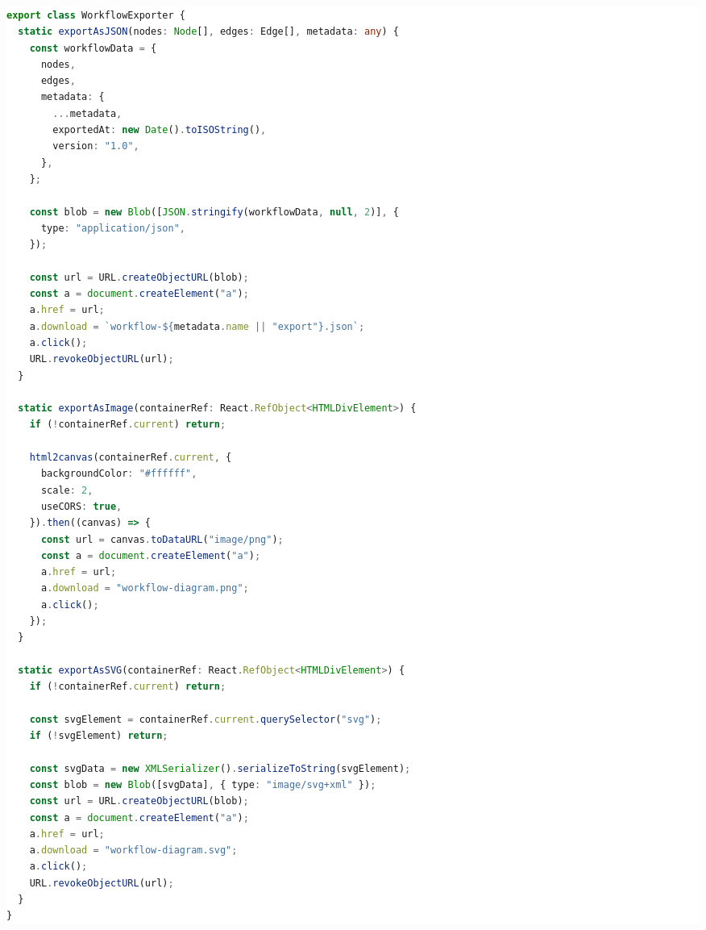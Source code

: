 ```typescript
export class WorkflowExporter {
  static exportAsJSON(nodes: Node[], edges: Edge[], metadata: any) {
    const workflowData = {
      nodes,
      edges,
      metadata: {
        ...metadata,
        exportedAt: new Date().toISOString(),
        version: "1.0",
      },
    };

    const blob = new Blob([JSON.stringify(workflowData, null, 2)], {
      type: "application/json",
    });

    const url = URL.createObjectURL(blob);
    const a = document.createElement("a");
    a.href = url;
    a.download = `workflow-${metadata.name || "export"}.json`;
    a.click();
    URL.revokeObjectURL(url);
  }

  static exportAsImage(containerRef: React.RefObject<HTMLDivElement>) {
    if (!containerRef.current) return;

    html2canvas(containerRef.current, {
      backgroundColor: "#ffffff",
      scale: 2,
      useCORS: true,
    }).then((canvas) => {
      const url = canvas.toDataURL("image/png");
      const a = document.createElement("a");
      a.href = url;
      a.download = "workflow-diagram.png";
      a.click();
    });
  }

  static exportAsSVG(containerRef: React.RefObject<HTMLDivElement>) {
    if (!containerRef.current) return;

    const svgElement = containerRef.current.querySelector("svg");
    if (!svgElement) return;

    const svgData = new XMLSerializer().serializeToString(svgElement);
    const blob = new Blob([svgData], { type: "image/svg+xml" });
    const url = URL.createObjectURL(blob);
    const a = document.createElement("a");
    a.href = url;
    a.download = "workflow-diagram.svg";
    a.click();
    URL.revokeObjectURL(url);
  }
}
```
